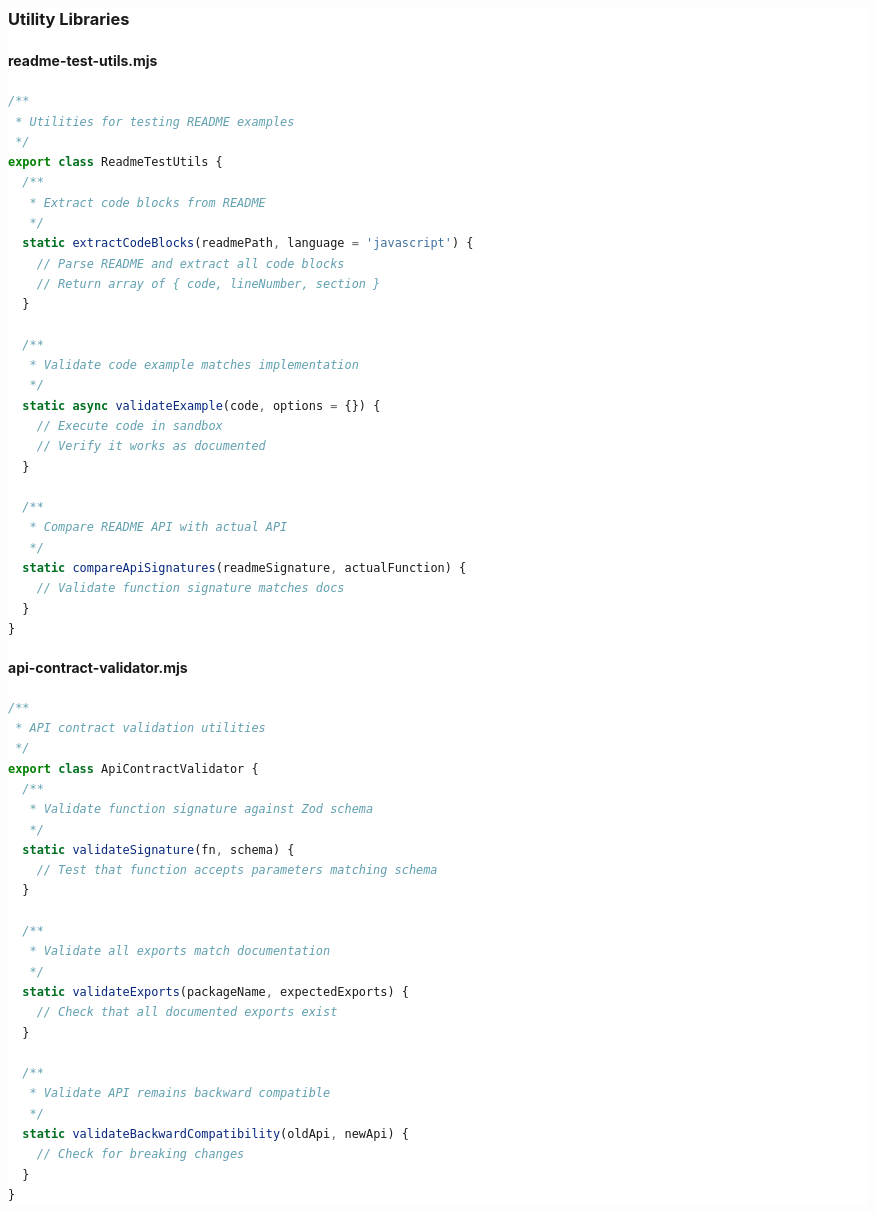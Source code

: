 ### Utility Libraries

#### readme-test-utils.mjs

```javascript
/**
 * Utilities for testing README examples
 */
export class ReadmeTestUtils {
  /**
   * Extract code blocks from README
   */
  static extractCodeBlocks(readmePath, language = 'javascript') {
    // Parse README and extract all code blocks
    // Return array of { code, lineNumber, section }
  }

  /**
   * Validate code example matches implementation
   */
  static async validateExample(code, options = {}) {
    // Execute code in sandbox
    // Verify it works as documented
  }

  /**
   * Compare README API with actual API
   */
  static compareApiSignatures(readmeSignature, actualFunction) {
    // Validate function signature matches docs
  }
}
```

#### api-contract-validator.mjs

```javascript
/**
 * API contract validation utilities
 */
export class ApiContractValidator {
  /**
   * Validate function signature against Zod schema
   */
  static validateSignature(fn, schema) {
    // Test that function accepts parameters matching schema
  }

  /**
   * Validate all exports match documentation
   */
  static validateExports(packageName, expectedExports) {
    // Check that all documented exports exist
  }

  /**
   * Validate API remains backward compatible
   */
  static validateBackwardCompatibility(oldApi, newApi) {
    // Check for breaking changes
  }
}
```
